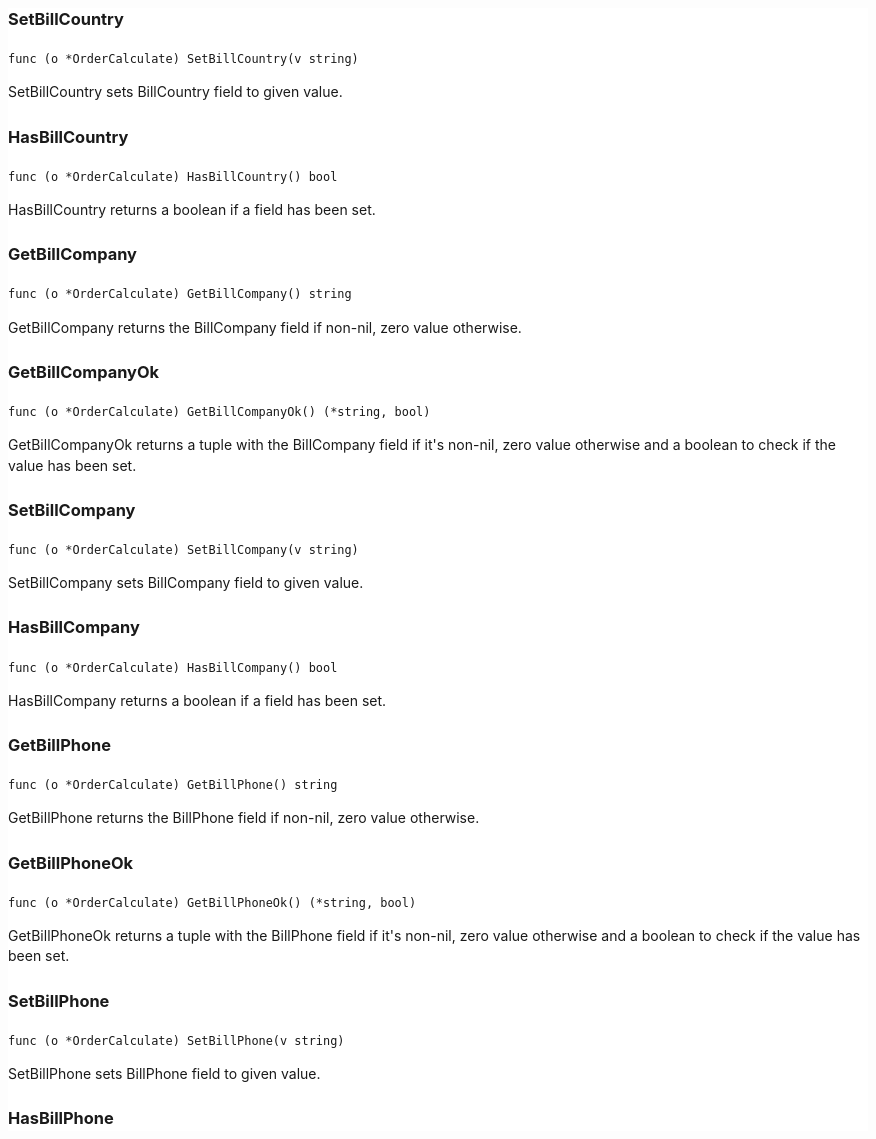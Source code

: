 ### SetBillCountry

`func (o *OrderCalculate) SetBillCountry(v string)`

SetBillCountry sets BillCountry field to given value.

### HasBillCountry

`func (o *OrderCalculate) HasBillCountry() bool`

HasBillCountry returns a boolean if a field has been set.

### GetBillCompany

`func (o *OrderCalculate) GetBillCompany() string`

GetBillCompany returns the BillCompany field if non-nil, zero value otherwise.

### GetBillCompanyOk

`func (o *OrderCalculate) GetBillCompanyOk() (*string, bool)`

GetBillCompanyOk returns a tuple with the BillCompany field if it's non-nil, zero value otherwise
and a boolean to check if the value has been set.

### SetBillCompany

`func (o *OrderCalculate) SetBillCompany(v string)`

SetBillCompany sets BillCompany field to given value.

### HasBillCompany

`func (o *OrderCalculate) HasBillCompany() bool`

HasBillCompany returns a boolean if a field has been set.

### GetBillPhone

`func (o *OrderCalculate) GetBillPhone() string`

GetBillPhone returns the BillPhone field if non-nil, zero value otherwise.

### GetBillPhoneOk

`func (o *OrderCalculate) GetBillPhoneOk() (*string, bool)`

GetBillPhoneOk returns a tuple with the BillPhone field if it's non-nil, zero value otherwise
and a boolean to check if the value has been set.

### SetBillPhone

`func (o *OrderCalculate) SetBillPhone(v string)`

SetBillPhone sets BillPhone field to given value.

### HasBillPhone
